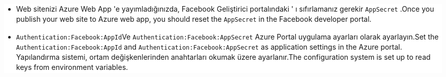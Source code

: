* <span data-ttu-id="a89a0-172">Web sitenizi Azure Web App 'e yayımladığınızda, Facebook Geliştirici portalındaki ' ı sıfırlamanız gerekir `AppSecret` .</span><span class="sxs-lookup"><span data-stu-id="a89a0-172">Once you publish your web site to Azure web app, you should reset the `AppSecret` in the Facebook developer portal.</span></span>

* <span data-ttu-id="a89a0-173">`Authentication:Facebook:AppId`Ve `Authentication:Facebook:AppSecret` Azure Portal uygulama ayarları olarak ayarlayın.</span><span class="sxs-lookup"><span data-stu-id="a89a0-173">Set the `Authentication:Facebook:AppId` and `Authentication:Facebook:AppSecret` as application settings in the Azure portal.</span></span> <span data-ttu-id="a89a0-174">Yapılandırma sistemi, ortam değişkenlerinden anahtarları okumak üzere ayarlanır.</span><span class="sxs-lookup"><span data-stu-id="a89a0-174">The configuration system is set up to read keys from environment variables.</span></span>
